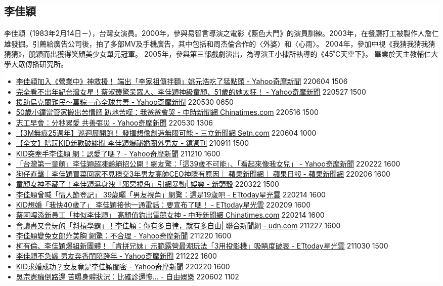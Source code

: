 ## 李佳穎

李佳穎（1983年2月14日－），台灣女演員。2000年，參與易智言導演之電影《藍色大門》的演員訓練。2003年，在餐廳打工被製作人詹仁雄發掘。引薦給廣告公司後，拍了多部MV及手機廣告，其中包括和周杰倫合作的〈外婆〉和〈心雨〉。
2004年，參加中視《我猜我猜我猜猜猜》，脫穎而出獲得笑顔美少女單元冠軍。
2005年，參與第三部戲劇演出，為導演王小棣所執導的《45˚C天空下》。
畢業於天主教輔仁大學大眾傳播研究所。
- [李佳穎加入《營業中》神救援！ 端出「李家祖傳拌麵」姚元浩吃了猛點頭 - Yahoo奇摩新聞](https://tw.news.yahoo.com/%E6%9D%8E%E4%BD%B3%E7%A9%8E%E5%8A%A0%E5%85%A5%E3%80%8A%E7%87%9F%E6%A5%AD%E4%B8%AD%E3%80%8B%E7%A5%9E%E6%95%91%E6%8F%B4%EF%BC%81-%E7%AB%AF%E5%87%BA%E3%80%8C%E6%9D%8E%E5%AE%B6%E7%A5%96%E5%82%B3%E6%8B%8C%E9%BA%B5%E3%80%8D%E5%A7%9A%E5%85%83%E6%B5%A9%E5%90%83%E4%BA%86%E7%8C%9B%E9%BB%9E%E9%A0%AD-065528860.html "李佳穎加入《營業中》神救援！ 端出「李家祖傳拌麵」姚元浩吃了猛點頭 - Yahoo奇摩新聞") 220604 1506
- [完全看不出年紀台灣女星！蔡淑臻驚呆眾人、李佳穎神級童顏、51歲的她太狂！ - Yahoo奇摩新聞](https://tw.news.yahoo.com/%E5%AE%8C%E5%85%A8%E7%9C%8B%E4%B8%8D%E5%87%BA%E5%B9%B4%E7%B4%80%E5%8F%B0%E7%81%A3%E5%A5%B3%E6%98%9F%EF%BC%81%E8%94%A1%E6%B7%91%E8%87%BB%E9%A9%9A%E5%91%86%E7%9C%BE%E4%BA%BA%E3%80%81%E6%9D%8E%E4%BD%B3%E7%A9%8E%E7%A5%9E%E7%B4%9A%E7%AB%A5%E9%A1%8F%E3%80%81-51-%E6%AD%B2%E7%9A%84%E5%A5%B9%E5%A4%AA%E7%8B%82%EF%BC%81-164111889.html "完全看不出年紀台灣女星！蔡淑臻驚呆眾人、李佳穎神級童顏、51歲的她太狂！ - Yahoo奇摩新聞") 220527 1500
- [援助烏克蘭難民～萬粽一心全球共善 - Yahoo奇摩新聞](https://tw.news.yahoo.com/%E6%8F%B4%E5%8A%A9%E7%83%8F%E5%85%8B%E8%98%AD%E9%9B%A3%E6%B0%91-%E8%90%AC%E7%B2%BD-%E5%BF%83%E5%85%A8%E7%90%83%E5%85%B1%E5%96%84-225024856.html "援助烏克蘭難民～萬粽一心全球共善 - Yahoo奇摩新聞") 220530 0650
- [50歲小鐘當管家搬出苦情牌 趴地苦嘆：我爸爸會哭 - 中時新聞網 Chinatimes.com](https://www.chinatimes.com/realtimenews/20220516002544-260404 "50歲小鐘當管家搬出苦情牌 趴地苦嘆：我爸爸會哭 - 中時新聞網 Chinatimes.com") 220516 1500
- [志工早會：分秒累愛 共善弭災 - Yahoo奇摩新聞](https://tw.news.yahoo.com/%E5%BF%97%E5%B7%A5%E6%97%A9%E6%9C%83-%E5%88%86%E7%A7%92%E7%B4%AF%E6%84%9B-%E5%85%B1%E5%96%84%E5%BC%AD%E7%81%BD-041609345.html "志工早會：分秒累愛 共善弭災 - Yahoo奇摩新聞") 220530 1306
- [【3M無痕25週年】巡迴展開跑！ 發揮想像創造無限可能 - 三立新聞網 Setn.com](https://www.setn.com/News.aspx?NewsID=1125443 "【3M無痕25週年】巡迴展開跑！ 發揮想像創造無限可能 - 三立新聞網 Setn.com") 220604 1000
- [【全文】陪玩KID新歡破緋聞 李佳穎爆祕婚圈外男友 - 鏡週刊](https://www.mirrormedia.mg/story/20210907ent009/ "【全文】陪玩KID新歡破緋聞 李佳穎爆祕婚圈外男友 - 鏡週刊") 210911 1500
- [KID突牽手李佳穎 網：認愛了嗎？ - Yahoo奇摩新聞](https://tw.news.yahoo.com/kid%E7%AA%81%E7%89%BD%E6%89%8B%E6%9D%8E%E4%BD%B3%E7%A9%8E-%E7%B6%B2-%E8%AA%8D%E6%84%9B%E4%BA%86%E5%97%8E-130502008.html "KID突牽手李佳穎 網：認愛了嗎？ - Yahoo奇摩新聞") 211210 1600
- [「台灣第一童顏」李佳穎超凍齡絕招公開！網友驚：「這39歲不可能」、「看起來像我女兒」 - Yahoo奇摩新聞](https://tw.news.yahoo.com/%E6%B8%9B%E8%82%A5-%E6%9D%8E%E4%BD%B3%E7%A9%8E-%E7%98%A6%E8%BA%AB-%E4%BF%9D%E9%A4%8A-%E9%81%8B%E5%8B%95-%E7%AB%A5%E9%A1%8F-%E5%87%8D%E9%BD%A1-%E9%A3%B2%E9%A3%9F-%E5%81%A5%E8%BA%AB-131003615.html "「台灣第一童顏」李佳穎超凍齡絕招公開！網友驚：「這39歲不可能」、「看起來像我女兒」 - Yahoo奇摩新聞") 220222 1600
- [狗仔直擊｜李佳穎買菜回家不見穩交3年男友高帥CEO神隱有原因｜ 蘋果新聞網｜ 蘋果日報 - 蘋果新聞網](https://tw.appledaily.com/entertainment/20220206/7LRJFSDYUVGGNJL7LHQSMA3LAQ/ "狗仔直擊｜李佳穎買菜回家不見穩交3年男友高帥CEO神隱有原因｜ 蘋果新聞網｜ 蘋果日報 - 蘋果新聞網") 220206 1600
- [童顏女神不藏了！李佳穎濕身洩「邪惡視角」引網暴動| 娛樂 - 新頭殼](https://newtalk.tw/news/view/2022-03-22/727249 "童顏女神不藏了！李佳穎濕身洩「邪惡視角」引網暴動| 娛樂 - 新頭殼") 220322 1500
- [李佳穎曾喊「情人節登記」 39歲曬「男友視角」網驚：這是19歲吧 - ETtoday星光雲](https://star.ettoday.net/news/2188842 "李佳穎曾喊「情人節登記」 39歲曬「男友視角」網驚：這是19歲吧 - ETtoday星光雲") 220214 1600
- [KID想婚「我快40歲了」 李佳穎接他一通電話：要宣布了嗎！ - ETtoday星光雲](https://star.ettoday.net/news/2180595 "KID想婚「我快40歲了」 李佳穎接他一通電話：要宣布了嗎！ - ETtoday星光雲") 220209 1600
- [蔡阿嘎添新員工「神似李佳穎」 高顏值釣出電競女神 - 中時新聞網 Chinatimes.com](https://www.chinatimes.com/realtimenews/20220214001977-260404 "蔡阿嘎添新員工「神似李佳穎」 高顏值釣出電競女神 - 中時新聞網 Chinatimes.com") 220214 1600
- [會讀書又會玩的「斜槓學霸」！李佳穎：你有多自律，就有多自由| 聯合新聞網 - udn.com](https://udn.com/news/story/6885/5929634 "會讀書又會玩的「斜槓學霸」！李佳穎：你有多自律，就有多自由| 聯合新聞網 - udn.com") 211227 1600
- [李佳穎變兔女郎炸美胸 網驚：不合理 - Yahoo奇摩新聞](https://tw.news.yahoo.com/%E6%9D%8E%E4%BD%B3%E7%A9%8E%E8%AE%8A%E5%85%94%E5%A5%B3%E9%83%8E%E7%82%B8%E7%BE%8E%E8%83%B8-%E7%B6%B2%E9%A9%9A-%E4%B8%8D%E5%90%88%E7%90%86-145005678.html "李佳穎變兔女郎炸美胸 網驚：不合理 - Yahoo奇摩新聞") 211220 1600
- [柯有倫、李佳穎爆組新團體！「肯拼兄妹」示範露營最潮玩法「3用投影機」吸睛度破表 - ETtoday星光雲](https://star.ettoday.net/news/2105738 "柯有倫、李佳穎爆組新團體！「肯拼兄妹」示範露營最潮玩法「3用投影機」吸睛度破表 - ETtoday星光雲") 211030 1500
- [李佳穎不急嫁 男友奔香閨陪跨年 - Yahoo奇摩新聞](https://tw.news.yahoo.com/%E6%9D%8E%E4%BD%B3%E7%A9%8E%E4%B8%8D%E6%80%A5%E5%AB%81-%E7%94%B7%E5%8F%8B%E5%A5%94%E9%A6%99%E9%96%A8%E9%99%AA%E8%B7%A8%E5%B9%B4-110501869.html "李佳穎不急嫁 男友奔香閨陪跨年 - Yahoo奇摩新聞") 211222 1600
- [KID求婚成功？女友竟是李佳穎閨密 - Yahoo奇摩新聞](https://tw.news.yahoo.com/kid%E6%B1%82%E5%A9%9A%E6%88%90%E5%8A%9F-%E5%A5%B3%E5%8F%8B%E7%AB%9F%E6%98%AF%E6%9D%8E%E4%BD%B3%E7%A9%8E%E9%96%A8%E5%AF%86-110014111.html "KID求婚成功？女友竟是李佳穎閨密 - Yahoo奇摩新聞") 220220 1600
- [吳宗憲癱倒路邊 苦曝身體狀況：比確診還慘… - 自由娛樂](https://ent.ltn.com.tw/news/breakingnews/3947130 "吳宗憲癱倒路邊 苦曝身體狀況：比確診還慘… - 自由娛樂") 220602 1102
